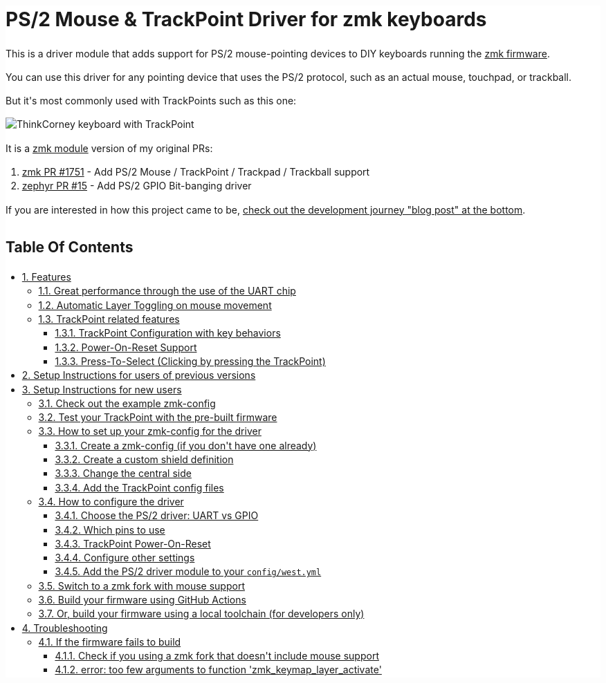 # PS/2 Mouse & TrackPoint Driver for zmk keyboards

This is a driver module that adds support for PS/2 mouse-pointing devices to DIY keyboards running the [zmk firmware](https://zmk.dev).

You can use this driver for any pointing device that uses the PS/2 protocol, such as an actual mouse, touchpad, or trackball.

But it's most commonly used with TrackPoints such as this one:

![ThinkCorney keyboard with TrackPoint](img/kb_think_corney.jpg)

It is a [zmk module](#zmk-module) version of my original PRs:

1. [zmk PR #1751](https://github.com/zmkfirmware/zmk/pull/1751) - Add PS/2 Mouse / TrackPoint / Trackpad / Trackball support
2. [zephyr PR #15](https://github.com/zmkfirmware/zephyr/pull/15) - Add PS/2 GPIO Bit-banging driver

If you are interested in how this project came to be, [check out the development journey "blog post" at the bottom](#blog-post).

## Table Of Contents 

- [1. Features](#1-features)
  - [1.1. Great performance through the use of the UART chip](#11-great-performance-through-the-use-of-the-uart-chip)
  - [1.2. Automatic Layer Toggling on mouse movement](#12-automatic-layer-toggling-on-mouse-movement)
  - [1.3. TrackPoint related features](#13-trackpoint-related-features)
    - [1.3.1. TrackPoint Configuration with key behaviors](#131-trackpoint-configuration-with-key-behaviors)
    - [1.3.2. Power-On-Reset Support](#132-power-on-reset-support)
    - [1.3.3. Press-To-Select (Clicking by pressing the TrackPoint)](#133-press-to-select-clicking-by-pressing-the-trackpoint)
- [2. Setup Instructions for users of previous versions](#2-setup-instructions-for-users-of-previous-versions)
- [3. Setup Instructions for new users](#3-setup-instructions-for-new-users)
  - [3.1. Check out the example zmk-config](#31-check-out-the-example-zmk-config)
  - [3.2. Test your TrackPoint with the pre-built firmware](#32-test-your-trackpoint-with-the-pre-built-firmware)
  - [3.3. How to set up your zmk-config for the driver](#33-how-to-set-up-your-zmk-config-for-the-driver)
    - [3.3.1. Create a zmk-config (if you don't have one already)](#331-create-a-zmk-config-if-you-dont-have-one-already)
    - [3.3.2. Create a custom shield definition](#332-create-a-custom-shield-definition)
    - [3.3.3. Change the central side](#333-change-the-central-side)
    - [3.3.4. Add the TrackPoint config files](#334-add-the-trackpoint-config-files)
  - [3.4. How to configure the driver](#34-how-to-configure-the-driver)
    - [3.4.1. Choose the PS/2 driver: UART vs GPIO](#341-choose-the-ps2-driver-uart-vs-gpio)
    - [3.4.2. Which pins to use](#342-which-pins-to-use)
    - [3.4.3. TrackPoint Power-On-Reset](#343-trackpoint-power-on-reset)
    - [3.4.4. Configure other settings](#344-configure-other-settings)
    - [3.4.5. Add the PS/2 driver module to your `config/west.yml`](#345-add-the-ps2-driver-module-to-your-configwestyml)
  - [3.5. Switch to a zmk fork with mouse support](#35-switch-to-a-zmk-fork-with-mouse-support)
  - [3.6. Build your firmware using GitHub Actions](#36-build-your-firmware-using-github-actions)
  - [3.7. Or, build your firmware using a local toolchain (for developers only)](#37-or-build-your-firmware-using-a-local-toolchain-for-developers-only)
- [4. Troubleshooting](#4-troubleshooting)
  - [4.1. If the firmware fails to build](#41-if-the-firmware-fails-to-build)
    - [4.1.1. Check if you using a zmk fork that doesn't include mouse support](#411-check-if-you-using-a-zmk-fork-that-doesnt-include-mouse-support)
    - [4.1.2. error: too few arguments to function 'zmk_keymap_layer_activate'](#412-error-too-few-arguments-to-function-zmk_keymap_layer_activate)